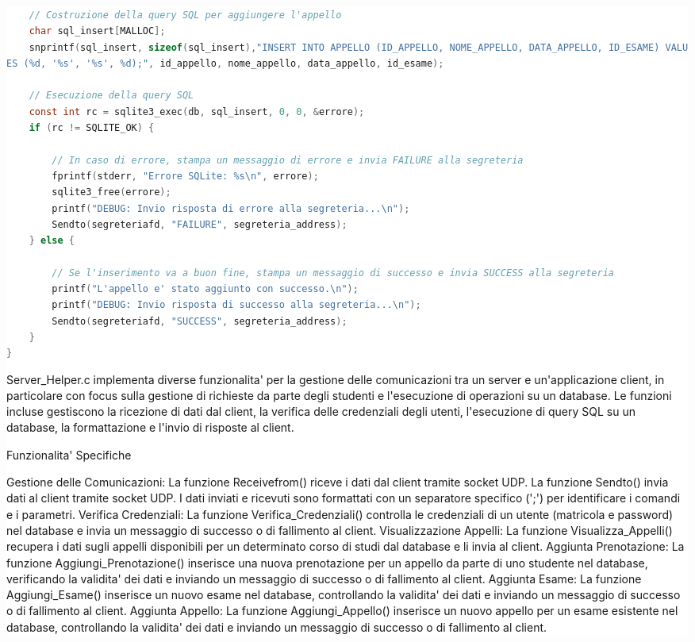 ```c
    // Costruzione della query SQL per aggiungere l'appello
    char sql_insert[MALLOC];
    snprintf(sql_insert, sizeof(sql_insert),"INSERT INTO APPELLO (ID_APPELLO, NOME_APPELLO, DATA_APPELLO, ID_ESAME) VALUES (%d, '%s', '%s', %d);", id_appello, nome_appello, data_appello, id_esame);

    // Esecuzione della query SQL
    const int rc = sqlite3_exec(db, sql_insert, 0, 0, &errore);
    if (rc != SQLITE_OK) {

        // In caso di errore, stampa un messaggio di errore e invia FAILURE alla segreteria
        fprintf(stderr, "Errore SQLite: %s\n", errore);
        sqlite3_free(errore);
        printf("DEBUG: Invio risposta di errore alla segreteria...\n");
        Sendto(segreteriafd, "FAILURE", segreteria_address);
    } else {

        // Se l'inserimento va a buon fine, stampa un messaggio di successo e invia SUCCESS alla segreteria
        printf("L'appello e' stato aggiunto con successo.\n");
        printf("DEBUG: Invio risposta di successo alla segreteria...\n");
        Sendto(segreteriafd, "SUCCESS", segreteria_address);
    }
}

```

Server_Helper.c implementa diverse funzionalita' per la gestione delle comunicazioni tra un server e un'applicazione client, in particolare con focus sulla gestione di richieste da parte degli studenti e l'esecuzione di operazioni su un database. Le funzioni incluse gestiscono la ricezione di dati dal client, la verifica delle credenziali degli utenti, l'esecuzione di query SQL su un database, la formattazione e l'invio di risposte al client.

Funzionalita' Specifiche

Gestione delle Comunicazioni:
La funzione Receivefrom() riceve i dati dal client tramite socket UDP.
La funzione Sendto() invia dati al client tramite socket UDP.
I dati inviati e ricevuti sono formattati con un separatore specifico (';') per identificare i comandi e i parametri.
Verifica Credenziali:
La funzione Verifica_Credenziali() controlla le credenziali di un utente (matricola e password) nel database e invia un messaggio di successo o di fallimento al client.
Visualizzazione Appelli:
La funzione Visualizza_Appelli() recupera i dati sugli appelli disponibili per un determinato corso di studi dal database e li invia al client.
Aggiunta Prenotazione:
La funzione Aggiungi_Prenotazione() inserisce una nuova prenotazione per un appello da parte di uno studente nel database, verificando la validita' dei dati e inviando un messaggio di successo o di fallimento al client.
Aggiunta Esame:
La funzione Aggiungi_Esame() inserisce un nuovo esame nel database, controllando la validita' dei dati e inviando un messaggio di successo o di fallimento al client.
Aggiunta Appello:
La funzione Aggiungi_Appello() inserisce un nuovo appello per un esame esistente nel database, controllando la validita' dei dati e inviando un messaggio di successo o di fallimento al client.
